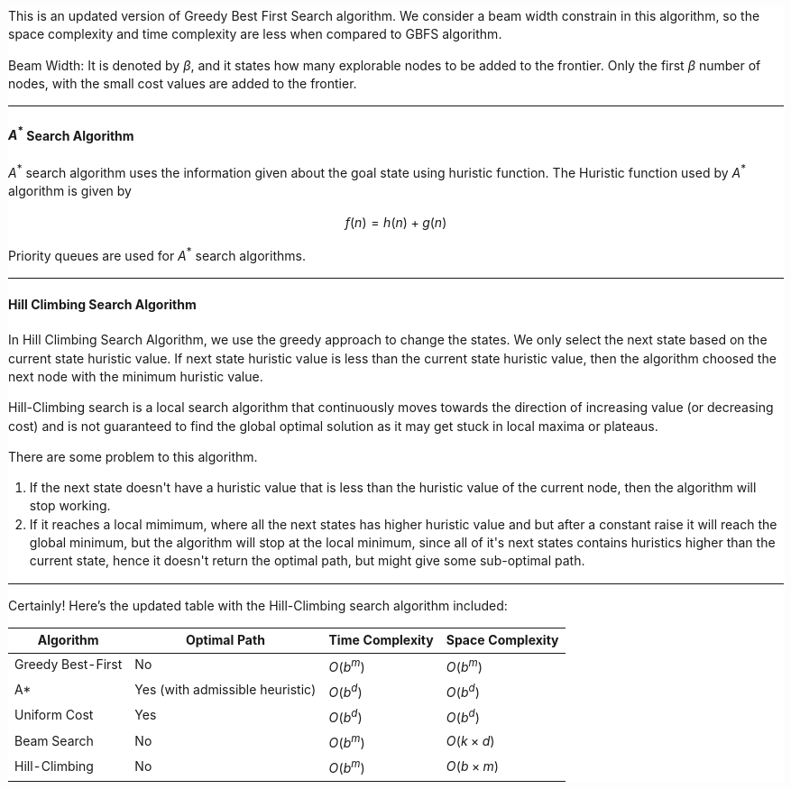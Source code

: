 This is an updated version of Greedy Best First Search algorithm. We consider a beam width constrain in this algorithm, so the space complexity and time complexity are less when compared to GBFS algorithm.

Beam Width: It is denoted by $\beta$, and it states how many explorable nodes to be added to the frontier. Only the first $\beta$ number of nodes, with the small cost values are added to the frontier.

---

#### $A^*$ Search Algorithm

$A^*$ search algorithm uses the information given about the goal state using huristic function.
The Huristic function used by $A^*$ algorithm is given by

$$
f(n) =  h(n) + g(n)
$$

Priority queues are used for $A^*$ search algorithms.

---

#### Hill Climbing Search Algorithm

In Hill Climbing Search Algorithm, we use the greedy approach to change the states. We only select the next state based on the current state huristic value. If next state huristic value is less than the current state huristic value, then the algorithm choosed the next node with the minimum huristic value.

Hill-Climbing search is a local search algorithm that continuously moves towards the direction of increasing value (or decreasing cost) and is not guaranteed to find the global optimal solution as it may get stuck in local maxima or plateaus.

There are some problem to this algorithm.

1. If the next state doesn't have a huristic value that is less than the huristic value of the current node, then the algorithm will stop working.
2. If it reaches a local mimimum, where all the next states has higher huristic value and but after a constant raise it will reach the global minimum, but the algorithm will stop at the local minimum, since all of it's next states contains huristics higher than the current state, hence it doesn't return the optimal path, but might give some sub-optimal path.

---

Certainly! Here’s the updated table with the Hill-Climbing search algorithm included:

| Algorithm         | Optimal Path                    | Time Complexity | Space Complexity |
| ----------------- | ------------------------------- | --------------- | ---------------- |
| Greedy Best-First | No                              | $O(b^m)$        | $O(b^m)$         |
| A\*               | Yes (with admissible heuristic) | $O(b^d)$        | $O(b^d)$         |
| Uniform Cost      | Yes                             | $O(b^d)$        | $O(b^d)$         |
| Beam Search       | No                              | $O(b^m)$        | $O(k \times d)$  |
| Hill-Climbing     | No                              | $O(b^m)$        | $O(b \times m)$  |
